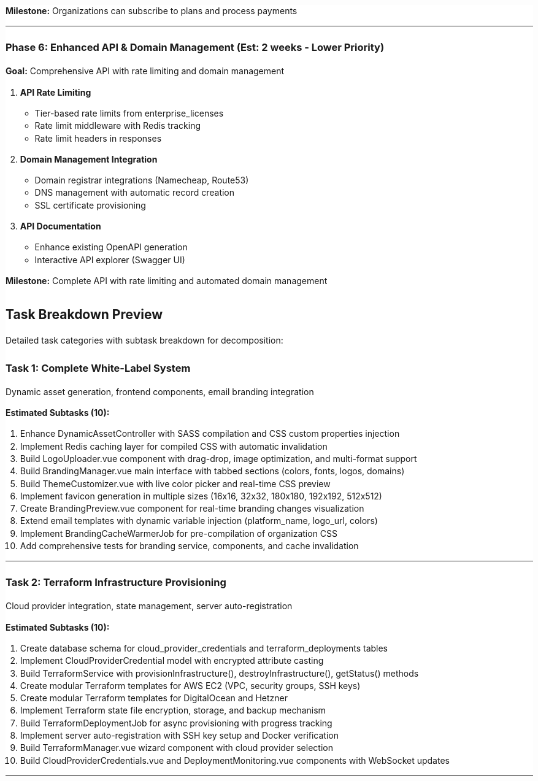 **Milestone:** Organizations can subscribe to plans and process payments

---

### Phase 6: Enhanced API & Domain Management (Est: 2 weeks - Lower Priority)
**Goal:** Comprehensive API with rate limiting and domain management

1. **API Rate Limiting**
   - Tier-based rate limits from enterprise_licenses
   - Rate limit middleware with Redis tracking
   - Rate limit headers in responses

2. **Domain Management Integration**
   - Domain registrar integrations (Namecheap, Route53)
   - DNS management with automatic record creation
   - SSL certificate provisioning

3. **API Documentation**
   - Enhance existing OpenAPI generation
   - Interactive API explorer (Swagger UI)

**Milestone:** Complete API with rate limiting and automated domain management

## Task Breakdown Preview

Detailed task categories with subtask breakdown for decomposition:

### Task 1: Complete White-Label System
Dynamic asset generation, frontend components, email branding integration

**Estimated Subtasks (10):**
1. Enhance DynamicAssetController with SASS compilation and CSS custom properties injection
2. Implement Redis caching layer for compiled CSS with automatic invalidation
3. Build LogoUploader.vue component with drag-drop, image optimization, and multi-format support
4. Build BrandingManager.vue main interface with tabbed sections (colors, fonts, logos, domains)
5. Build ThemeCustomizer.vue with live color picker and real-time CSS preview
6. Implement favicon generation in multiple sizes (16x16, 32x32, 180x180, 192x192, 512x512)
7. Create BrandingPreview.vue component for real-time branding changes visualization
8. Extend email templates with dynamic variable injection (platform_name, logo_url, colors)
9. Implement BrandingCacheWarmerJob for pre-compilation of organization CSS
10. Add comprehensive tests for branding service, components, and cache invalidation

---

### Task 2: Terraform Infrastructure Provisioning
Cloud provider integration, state management, server auto-registration

**Estimated Subtasks (10):**
1. Create database schema for cloud_provider_credentials and terraform_deployments tables
2. Implement CloudProviderCredential model with encrypted attribute casting
3. Build TerraformService with provisionInfrastructure(), destroyInfrastructure(), getStatus() methods
4. Create modular Terraform templates for AWS EC2 (VPC, security groups, SSH keys)
5. Create modular Terraform templates for DigitalOcean and Hetzner
6. Implement Terraform state file encryption, storage, and backup mechanism
7. Build TerraformDeploymentJob for async provisioning with progress tracking
8. Implement server auto-registration with SSH key setup and Docker verification
9. Build TerraformManager.vue wizard component with cloud provider selection
10. Build CloudProviderCredentials.vue and DeploymentMonitoring.vue components with WebSocket updates

---